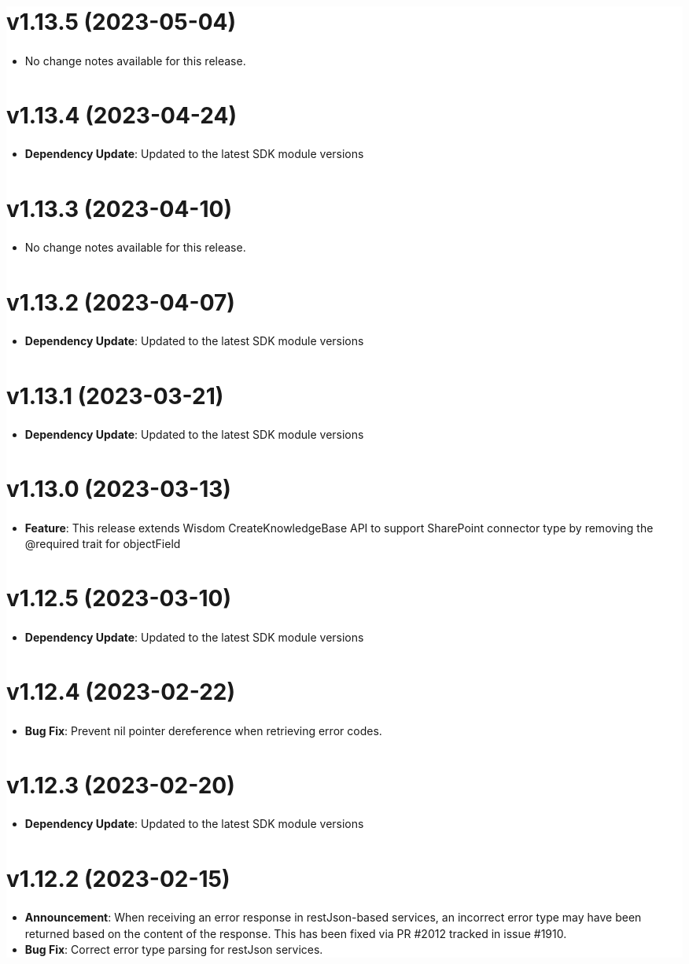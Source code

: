 # v1.13.5 (2023-05-04)

* No change notes available for this release.

# v1.13.4 (2023-04-24)

* **Dependency Update**: Updated to the latest SDK module versions

# v1.13.3 (2023-04-10)

* No change notes available for this release.

# v1.13.2 (2023-04-07)

* **Dependency Update**: Updated to the latest SDK module versions

# v1.13.1 (2023-03-21)

* **Dependency Update**: Updated to the latest SDK module versions

# v1.13.0 (2023-03-13)

* **Feature**: This release extends Wisdom CreateKnowledgeBase API to support SharePoint connector type by removing the @required trait for objectField

# v1.12.5 (2023-03-10)

* **Dependency Update**: Updated to the latest SDK module versions

# v1.12.4 (2023-02-22)

* **Bug Fix**: Prevent nil pointer dereference when retrieving error codes.

# v1.12.3 (2023-02-20)

* **Dependency Update**: Updated to the latest SDK module versions

# v1.12.2 (2023-02-15)

* **Announcement**: When receiving an error response in restJson-based services, an incorrect error type may have been returned based on the content of the response. This has been fixed via PR #2012 tracked in issue #1910.
* **Bug Fix**: Correct error type parsing for restJson services.
